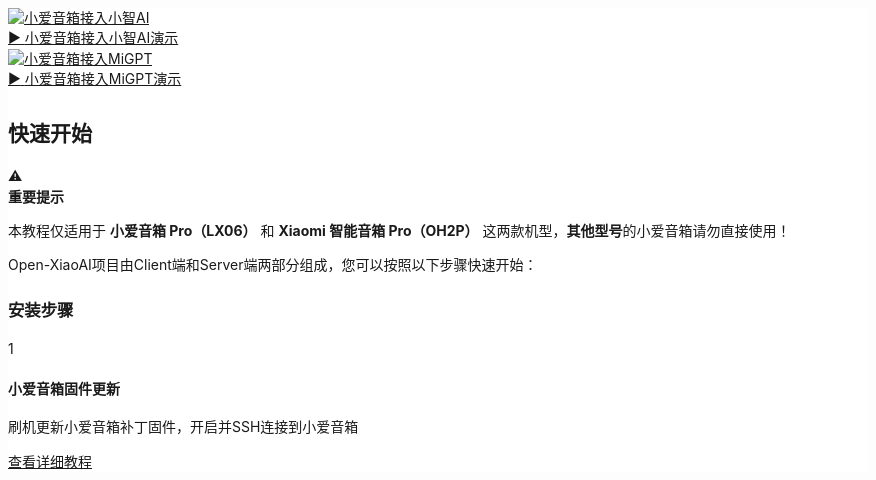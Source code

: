 <div class="demo-videos">
  <div class="video-item">
    <a href="https://www.bilibili.com/video/BV1NBXWYSEvX" target="_blank" class="video-link">
      <div class="video-thumbnail">
        <img src="https://raw.githubusercontent.com/idootop/open-xiaoai/main/docs/images/xiaozhi.jpg" alt="小爱音箱接入小智AI">
      </div>
      <div class="video-title">
        <span class="video-icon">▶️</span>
        <span>小爱音箱接入小智AI演示</span>
      </div>
    </a>
  </div>
  
  <div class="video-item">
    <a href="https://www.bilibili.com/video/BV1N1421y7qn" target="_blank" class="video-link">
      <div class="video-thumbnail">
        <img src="https://github.com/idootop/open-xiaoai/raw/main/docs/images/migpt.jpg" alt="小爱音箱接入MiGPT">
      </div>
      <div class="video-title">
        <span class="video-icon">▶️</span>
        <span>小爱音箱接入MiGPT演示</span>
      </div>
    </a>
  </div>
</div>

## 快速开始

<div class="important-notice">
  <div class="notice-icon">⚠️</div>
  <div class="notice-content">
    <strong>重要提示</strong>
    <p>本教程仅适用于 <strong>小爱音箱 Pro（LX06）</strong> 和 <strong>Xiaomi 智能音箱 Pro（OH2P）</strong> 这两款机型，<strong>其他型号</strong>的小爱音箱请勿直接使用！</p>
  </div>
</div>

Open-XiaoAI项目由Client端和Server端两部分组成，您可以按照以下步骤快速开始：

### 安装步骤

<div class="steps">
  <div class="step">
    <div class="step-number">1</div>
    <div class="step-content">
      <h4>小爱音箱固件更新</h4>
      <p>刷机更新小爱音箱补丁固件，开启并SSH连接到小爱音箱</p>
      <a href="https://github.com/idootop/open-xiaoai/blob/main/docs/flash.md" target="_blank" class="step-link">查看详细教程</a>
    </div>
  </div>
  